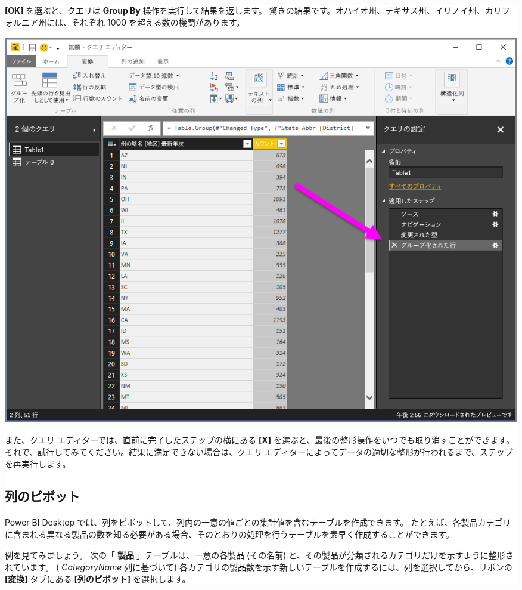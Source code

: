 **[OK]** を選ぶと、クエリは **Group By** 操作を実行して結果を返します。 驚きの結果です。オハイオ州、テキサス州、イリノイ州、カリフォルニア州には、それぞれ 1000 を超える数の機関があります。

![](media/desktop-common-query-tasks/commonquerytasks_groupedresult.png)

また、クエリ エディターでは、直前に完了したステップの横にある **[X]** を選ぶと、最後の整形操作をいつでも取り消すことができます。 それで、試行してみてください。結果に満足できない場合は、クエリ エディターによってデータの適切な整形が行われるまで、ステップを再実行します。

## <a name="pivot-columns"></a>列のピボット
Power BI Desktop では、列をピボットして、列内の一意の値ごとの集計値を含むテーブルを作成できます。 たとえば、各製品カテゴリに含まれる異なる製品の数を知る必要がある場合、そのとおりの処理を行うテーブルを素早く作成することができます。

例を見てみましょう。 次の「 **製品** 」テーブルは、一意の各製品 (その名前) と、その製品が分類されるカテゴリだけを示すように整形されています。 ( *CategoryName* 列に基づいて) 各カテゴリの製品数を示す新しいテーブルを作成するには、列を選択してから、リボンの **[変換]** タブにある **[列のピボット]** を選択します。
